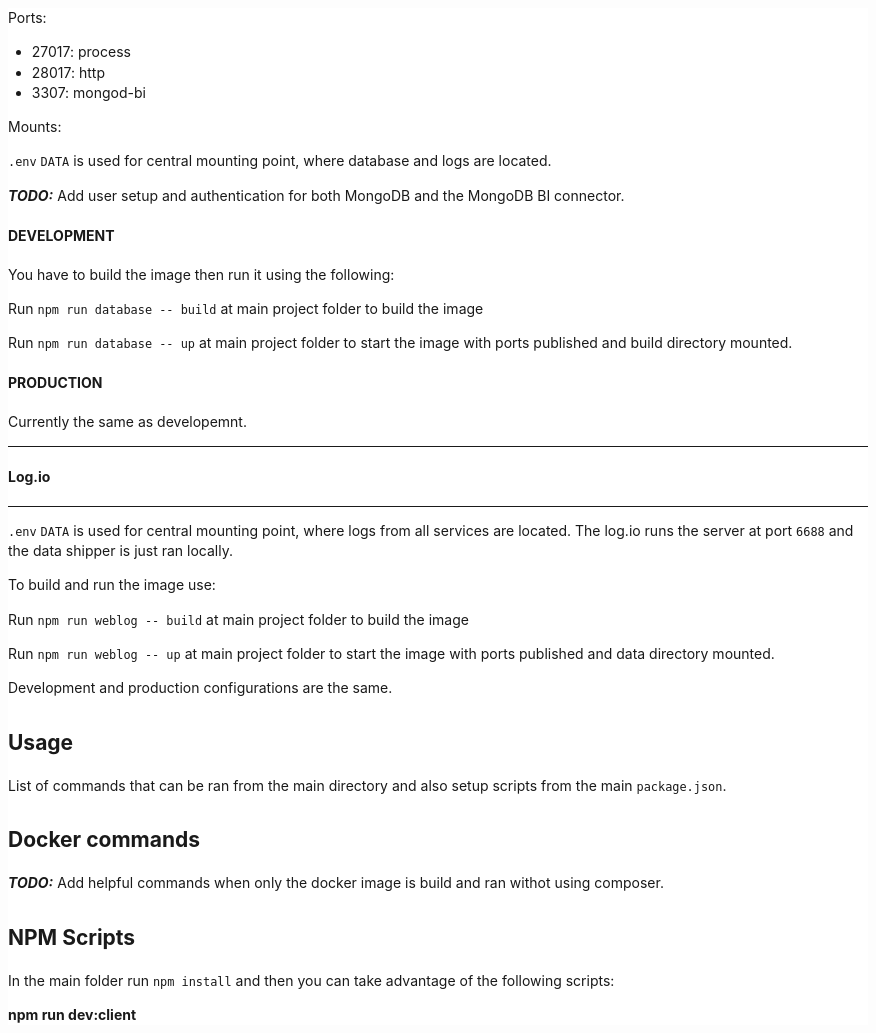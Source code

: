 Ports:

+ 27017: process
+ 28017: http
+ 3307: mongod-bi

Mounts:

`.env` `DATA` is used for central mounting point, where database and logs are located.

**_TODO:_**  Add user setup and authentication for both MongoDB and the MongoDB BI connector.

#### DEVELOPMENT

You have to build the image then run it using the following:

Run <code>npm run database -- build</code> at main project folder to build the image

Run <code>npm run database -- up</code> at main project folder to start the image with ports published and build directory mounted.

#### PRODUCTION

Currently the same as developemnt.

---
#### Log.io
---

`.env` `DATA` is used for central mounting point, where logs from all services are located. The log.io runs the server at port `6688` and the data shipper is just ran locally.

To build and run the image use:

Run <code>npm run weblog -- build</code> at main project folder to build the image

Run <code>npm run weblog -- up</code> at main project folder to start the image with ports published and data directory mounted.

Development and production configurations are the same.


## Usage

List of commands that can be ran from the main directory and also setup scripts from the main `package.json`.

## Docker commands

**_TODO:_** Add helpful commands when only the docker image is build and ran withot using composer.


## NPM Scripts

In the main folder run `npm install` and then you can take advantage of the following scripts:

    
**npm run dev:client**
